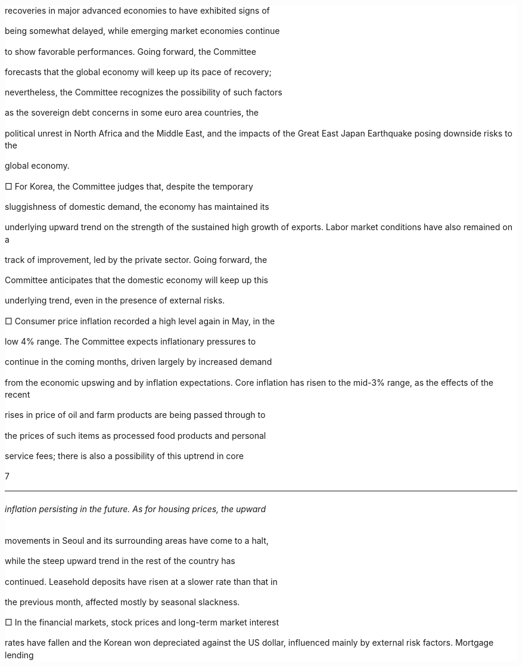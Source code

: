  recoveries in major advanced economies to have exhibited signs of

 being somewhat delayed, while emerging market economies continue

 to show favorable performances. Going forward, the Committee

 forecasts that the global economy will keep up its pace of recovery;

 nevertheless, the Committee recognizes the possibility of such factors

 as the sovereign debt concerns in some euro area countries, the

 political unrest in North Africa and the Middle East, and the impacts of the Great East Japan Earthquake posing downside risks to the

 global economy.

 □ For Korea, the Committee judges that, despite the temporary

 sluggishness of domestic demand, the economy has maintained its

 underlying upward trend on the strength of the sustained high growth of exports. Labor market conditions have also remained on a

 track of improvement, led by the private sector. Going forward, the

 Committee anticipates that the domestic economy will keep up this

 underlying trend, even in the presence of external risks.

 □ Consumer price inflation recorded a high level again in May, in the

 low 4% range. The Committee expects inflationary pressures to

 continue in the coming months, driven largely by increased demand

 from the economic upswing and by inflation expectations. Core inflation has risen to the mid-3% range, as the effects of the recent

 rises in price of oil and farm products are being passed through to

 the prices of such items as processed food products and personal

 service fees; there is also a possibility of this uptrend in core

7


-----

###### inflation persisting in the future. As for housing prices, the upward

 movements in Seoul and its surrounding areas have come to a halt,

 while the steep upward trend in the rest of the country has

 continued. Leasehold deposits have risen at a slower rate than that in

 the previous month, affected mostly by seasonal slackness.

 □ In the financial markets, stock prices and long-term market interest

 rates have fallen and the Korean won depreciated against the US dollar, influenced mainly by external risk factors. Mortgage lending
